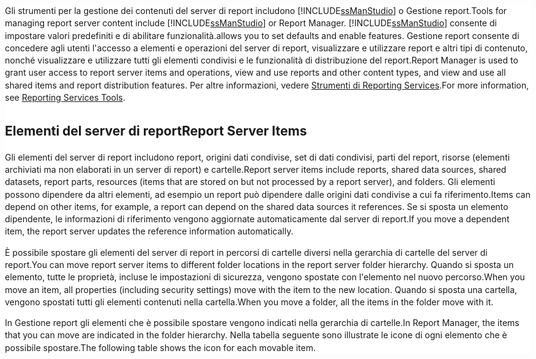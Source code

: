  <span data-ttu-id="29e05-121">Gli strumenti per la gestione dei contenuti del server di report includono [!INCLUDE[ssManStudio](../../../includes/ssmanstudio-md.md)] o Gestione report.</span><span class="sxs-lookup"><span data-stu-id="29e05-121">Tools for managing report server content include [!INCLUDE[ssManStudio](../../../includes/ssmanstudio-md.md)] or Report Manager.</span></span> [!INCLUDE[ssManStudio](../../../includes/ssmanstudio-md.md)] <span data-ttu-id="29e05-122">consente di impostare valori predefiniti e di abilitare funzionalità.</span><span class="sxs-lookup"><span data-stu-id="29e05-122">allows you to set defaults and enable features.</span></span> <span data-ttu-id="29e05-123">Gestione report consente di concedere agli utenti l'accesso a elementi e operazioni del server di report, visualizzare e utilizzare report e altri tipi di contenuto, nonché visualizzare e utilizzare tutti gli elementi condivisi e le funzionalità di distribuzione del report.</span><span class="sxs-lookup"><span data-stu-id="29e05-123">Report Manager is used to grant user access to report server items and operations, view and use reports and other content types, and view and use all shared items and report distribution features.</span></span> <span data-ttu-id="29e05-124">Per altre informazioni, vedere [Strumenti di Reporting Services](../tools/reporting-services-tools.md).</span><span class="sxs-lookup"><span data-stu-id="29e05-124">For more information, see [Reporting Services Tools](../tools/reporting-services-tools.md).</span></span>

##  <a name="report-server-items"></a><a name="bkmk_ReportServerItems"></a><span data-ttu-id="29e05-125">Elementi del server di report</span><span class="sxs-lookup"><span data-stu-id="29e05-125">Report Server Items</span></span>
 <span data-ttu-id="29e05-126">Gli elementi del server di report includono report, origini dati condivise, set di dati condivisi, parti del report, risorse (elementi archiviati ma non elaborati in un server di report) e cartelle.</span><span class="sxs-lookup"><span data-stu-id="29e05-126">Report server items include reports, shared data sources, shared datasets, report parts, resources (items that are stored on but not processed by a report server), and folders.</span></span> <span data-ttu-id="29e05-127">Gli elementi possono dipendere da altri elementi, ad esempio un report può dipendere dalle origini dati condivise a cui fa riferimento.</span><span class="sxs-lookup"><span data-stu-id="29e05-127">Items can depend on other items, for example, a report can depend on the shared data sources it references.</span></span> <span data-ttu-id="29e05-128">Se si sposta un elemento dipendente, le informazioni di riferimento vengono aggiornate automaticamente dal server di report.</span><span class="sxs-lookup"><span data-stu-id="29e05-128">If you move a dependent item, the report server updates the reference information automatically.</span></span>

 <span data-ttu-id="29e05-129">È possibile spostare gli elementi del server di report in percorsi di cartelle diversi nella gerarchia di cartelle del server di report.</span><span class="sxs-lookup"><span data-stu-id="29e05-129">You can move report server items to different folder locations in the report server folder hierarchy.</span></span> <span data-ttu-id="29e05-130">Quando si sposta un elemento, tutte le proprietà, incluse le impostazioni di sicurezza, vengono spostate con l'elemento nel nuovo percorso.</span><span class="sxs-lookup"><span data-stu-id="29e05-130">When you move an item, all properties (including security settings) move with the item to the new location.</span></span> <span data-ttu-id="29e05-131">Quando si sposta una cartella, vengono spostati tutti gli elementi contenuti nella cartella.</span><span class="sxs-lookup"><span data-stu-id="29e05-131">When you move a folder, all the items in the folder move with it.</span></span>

 <span data-ttu-id="29e05-132">In Gestione report gli elementi che è possibile spostare vengono indicati nella gerarchia di cartelle.</span><span class="sxs-lookup"><span data-stu-id="29e05-132">In Report Manager, the items that you can move are indicated in the folder hierarchy.</span></span> <span data-ttu-id="29e05-133">Nella tabella seguente sono illustrate le icone di ogni elemento che è possibile spostare.</span><span class="sxs-lookup"><span data-stu-id="29e05-133">The following table shows the icon for each movable item.</span></span>
